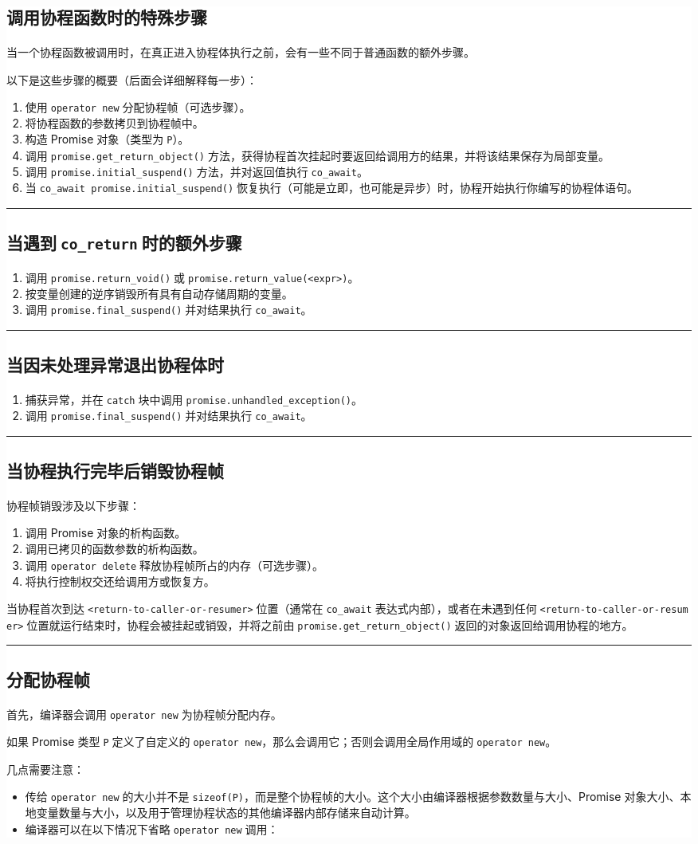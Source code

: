 
## 调用协程函数时的特殊步骤

当一个协程函数被调用时，在真正进入协程体执行之前，会有一些不同于普通函数的额外步骤。

以下是这些步骤的概要（后面会详细解释每一步）：

1. 使用 `operator new` 分配协程帧（可选步骤）。
2. 将协程函数的参数拷贝到协程帧中。
3. 构造 Promise 对象（类型为 `P`）。
4. 调用 `promise.get_return_object()` 方法，获得协程首次挂起时要返回给调用方的结果，并将该结果保存为局部变量。
5. 调用 `promise.initial_suspend()` 方法，并对返回值执行 `co_await`。
6. 当 `co_await promise.initial_suspend()` 恢复执行（可能是立即，也可能是异步）时，协程开始执行你编写的协程体语句。

---

## 当遇到 `co_return` 时的额外步骤

1. 调用 `promise.return_void()` 或 `promise.return_value(<expr>)`。
2. 按变量创建的逆序销毁所有具有自动存储周期的变量。
3. 调用 `promise.final_suspend()` 并对结果执行 `co_await`。

---

## 当因未处理异常退出协程体时

1. 捕获异常，并在 `catch` 块中调用 `promise.unhandled_exception()`。
2. 调用 `promise.final_suspend()` 并对结果执行 `co_await`。

---

## 当协程执行完毕后销毁协程帧

协程帧销毁涉及以下步骤：

1. 调用 Promise 对象的析构函数。
2. 调用已拷贝的函数参数的析构函数。
3. 调用 `operator delete` 释放协程帧所占的内存（可选步骤）。
4. 将执行控制权交还给调用方或恢复方。

当协程首次到达 `<return-to-caller-or-resumer>` 位置（通常在 `co_await` 表达式内部），或者在未遇到任何 `<return-to-caller-or-resumer>` 位置就运行结束时，协程会被挂起或销毁，并将之前由 `promise.get_return_object()` 返回的对象返回给调用协程的地方。

---

## 分配协程帧

首先，编译器会调用 `operator new` 为协程帧分配内存。

如果 Promise 类型 `P` 定义了自定义的 `operator new`，那么会调用它；否则会调用全局作用域的 `operator new`。

几点需要注意：

* 传给 `operator new` 的大小并不是 `sizeof(P)`，而是整个协程帧的大小。这个大小由编译器根据参数数量与大小、Promise 对象大小、本地变量数量与大小，以及用于管理协程状态的其他编译器内部存储来自动计算。
* 编译器可以在以下情况下省略 `operator new` 调用：

